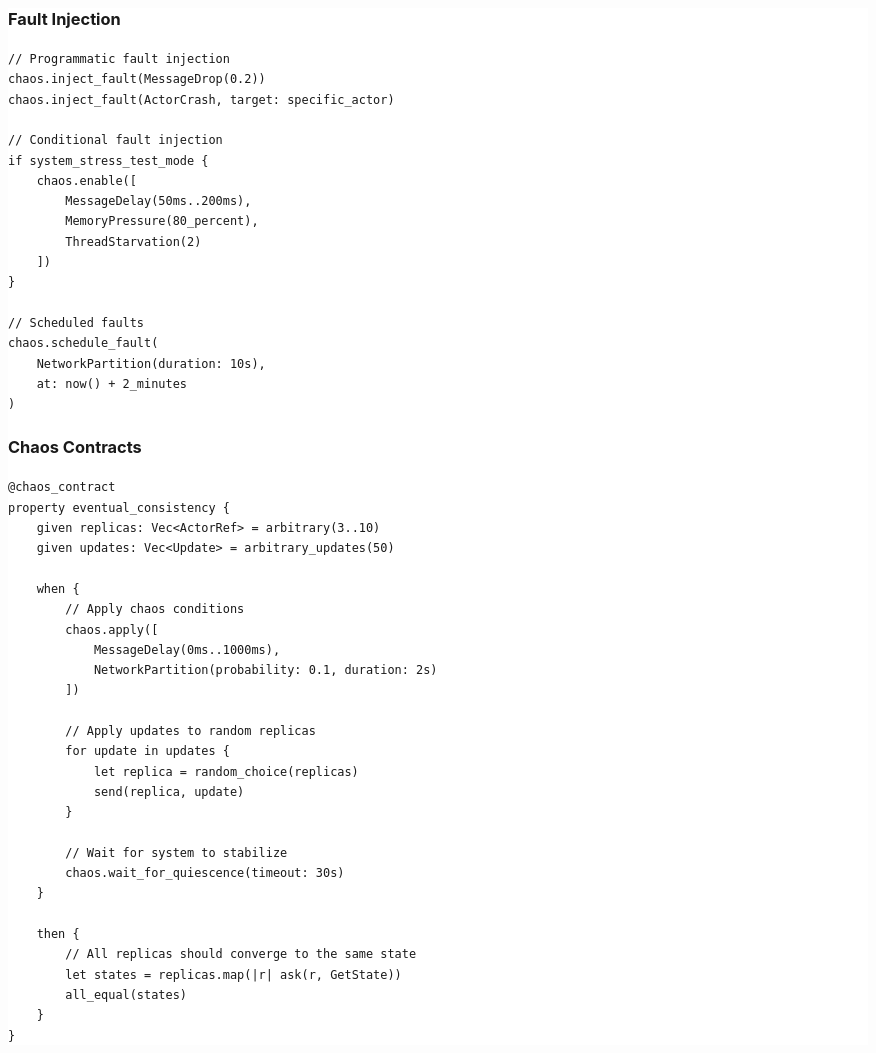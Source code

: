 ### Fault Injection

```gal
// Programmatic fault injection
chaos.inject_fault(MessageDrop(0.2))
chaos.inject_fault(ActorCrash, target: specific_actor)

// Conditional fault injection
if system_stress_test_mode {
    chaos.enable([
        MessageDelay(50ms..200ms),
        MemoryPressure(80_percent),
        ThreadStarvation(2)
    ])
}

// Scheduled faults
chaos.schedule_fault(
    NetworkPartition(duration: 10s),
    at: now() + 2_minutes
)
```

### Chaos Contracts

```gal
@chaos_contract
property eventual_consistency {
    given replicas: Vec<ActorRef> = arbitrary(3..10)
    given updates: Vec<Update> = arbitrary_updates(50)
    
    when {
        // Apply chaos conditions
        chaos.apply([
            MessageDelay(0ms..1000ms),
            NetworkPartition(probability: 0.1, duration: 2s)
        ])
        
        // Apply updates to random replicas
        for update in updates {
            let replica = random_choice(replicas)
            send(replica, update)
        }
        
        // Wait for system to stabilize
        chaos.wait_for_quiescence(timeout: 30s)
    }
    
    then {
        // All replicas should converge to the same state
        let states = replicas.map(|r| ask(r, GetState))
        all_equal(states)
    }
}
```
